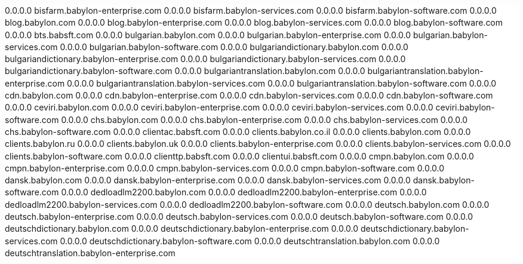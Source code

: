 0.0.0.0 bisfarm.babylon-enterprise.com
0.0.0.0 bisfarm.babylon-services.com
0.0.0.0 bisfarm.babylon-software.com
0.0.0.0 blog.babylon.com
0.0.0.0 blog.babylon-enterprise.com
0.0.0.0 blog.babylon-services.com
0.0.0.0 blog.babylon-software.com
0.0.0.0 bts.babsft.com
0.0.0.0 bulgarian.babylon.com
0.0.0.0 bulgarian.babylon-enterprise.com
0.0.0.0 bulgarian.babylon-services.com
0.0.0.0 bulgarian.babylon-software.com
0.0.0.0 bulgariandictionary.babylon.com
0.0.0.0 bulgariandictionary.babylon-enterprise.com
0.0.0.0 bulgariandictionary.babylon-services.com
0.0.0.0 bulgariandictionary.babylon-software.com
0.0.0.0 bulgariantranslation.babylon.com
0.0.0.0 bulgariantranslation.babylon-enterprise.com
0.0.0.0 bulgariantranslation.babylon-services.com
0.0.0.0 bulgariantranslation.babylon-software.com
0.0.0.0 cdn.babylon.com
0.0.0.0 cdn.babylon-enterprise.com
0.0.0.0 cdn.babylon-services.com
0.0.0.0 cdn.babylon-software.com
0.0.0.0 ceviri.babylon.com
0.0.0.0 ceviri.babylon-enterprise.com
0.0.0.0 ceviri.babylon-services.com
0.0.0.0 ceviri.babylon-software.com
0.0.0.0 chs.babylon.com
0.0.0.0 chs.babylon-enterprise.com
0.0.0.0 chs.babylon-services.com
0.0.0.0 chs.babylon-software.com
0.0.0.0 clientac.babsft.com
0.0.0.0 clients.babylon.co.il
0.0.0.0 clients.babylon.com
0.0.0.0 clients.babylon.ru
0.0.0.0 clients.babylon.uk
0.0.0.0 clients.babylon-enterprise.com
0.0.0.0 clients.babylon-services.com
0.0.0.0 clients.babylon-software.com
0.0.0.0 clienttp.babsft.com
0.0.0.0 clientui.babsft.com
0.0.0.0 cmpn.babylon.com
0.0.0.0 cmpn.babylon-enterprise.com
0.0.0.0 cmpn.babylon-services.com
0.0.0.0 cmpn.babylon-software.com
0.0.0.0 dansk.babylon.com
0.0.0.0 dansk.babylon-enterprise.com
0.0.0.0 dansk.babylon-services.com
0.0.0.0 dansk.babylon-software.com
0.0.0.0 dedloadlm2200.babylon.com
0.0.0.0 dedloadlm2200.babylon-enterprise.com
0.0.0.0 dedloadlm2200.babylon-services.com
0.0.0.0 dedloadlm2200.babylon-software.com
0.0.0.0 deutsch.babylon.com
0.0.0.0 deutsch.babylon-enterprise.com
0.0.0.0 deutsch.babylon-services.com
0.0.0.0 deutsch.babylon-software.com
0.0.0.0 deutschdictionary.babylon.com
0.0.0.0 deutschdictionary.babylon-enterprise.com
0.0.0.0 deutschdictionary.babylon-services.com
0.0.0.0 deutschdictionary.babylon-software.com
0.0.0.0 deutschtranslation.babylon.com
0.0.0.0 deutschtranslation.babylon-enterprise.com
